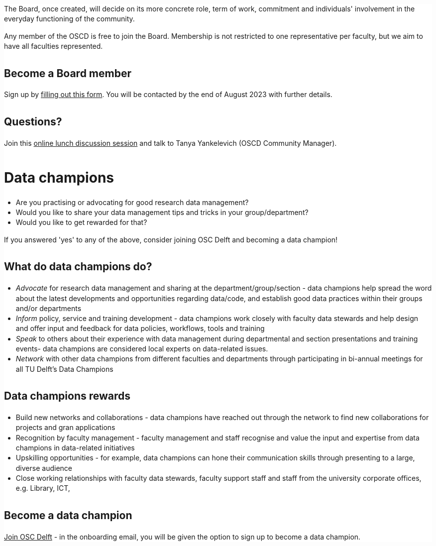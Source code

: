 The Board, once created, will decide on its more concrete role, term of work, commitment and individuals' involvement in the everyday functioning of the community.

Any member of the OSCD is free to join the Board. Membership is not restricted to one representative per faculty, but we aim to have all faculties represented.

## Become a Board member
Sign up by [filling out this form](https://forms.office.com/Pages/ResponsePage.aspx?id=TVJuCSlpMECM04q0LeCIe4wwCI33_kNHuAxNk1rWjfJUNFdWTDJJTTBVWjQwRDk3VzhXM0I0WlVBTi4u). You will be contacted by the end of August 2023 with further details.

## Questions? 
Join this [online lunch discussion session](https://tudelft.zoom.us/meeting/register/tJEsd-6oqDkqGdJDSRswjm7bj5hqeNQ-zZaX#/registration) and talk to Tanya Yankelevich (OSCD Community Manager).





# Data champions

- Are you practising or advocating for good research data management?
- Would you like to share your data management tips and tricks in your group/department?
- Would you like to get rewarded for that?

If you answered 'yes' to any of the above, consider joining OSC Delft and becoming a data champion!

## What do data champions do?
- *Advocate* for research data management and sharing at the department/group/section - data champions help spread the word about the latest developments and opportunities regarding data/code, and establish good data practices within their groups and/or departments
- *Inform* policy, service and training development - data champions work closely with faculty data stewards and help design and offer input and feedback for data policies, workflows, tools and training
- *Speak* to others about their experience with data management during departmental and section presentations and training events- data champions are considered local experts on data-related issues.
- *Network* with other data champions from different faculties and departments through participating in bi-annual meetings for all TU Delft’s Data Champions

## Data champions rewards
- Build new networks and collaborations - data champions have reached out through the network to find new collaborations for projects and gran applications
- Recognition by faculty management - faculty management and staff recognise and value the input and expertise from data champions in data-related initiatives
- Upskilling opportunities - for example, data champions can hone their communication skills through presenting to a large, diverse audience
- Close working relationships with faculty data stewards, faculty support staff and staff from the university corporate offices, e.g. Library, ICT,


## Become a data champion
[Join OSC Delft](https://osc-delft.io/join) - in the onboarding email, you will be given the option to sign up to become a data champion.

